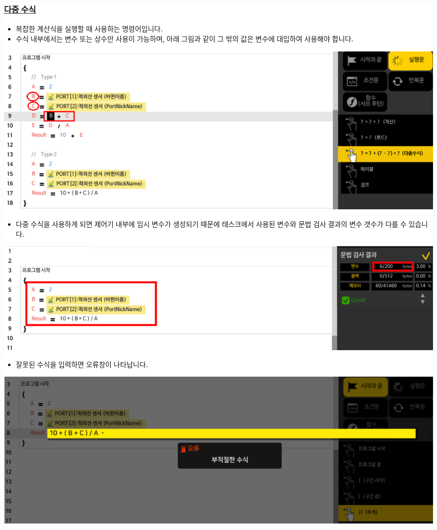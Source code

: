 ### [다중 수식](#다중-수식)

- 복잡한 계산식을 실행할 때 사용하는 명령어입니다.
- 수식 내부에서는 변수 또는 상수만 사용이 가능하며, 아래 그림과 같이 그 밖의 값은 변수에 대입하여 사용해야 합니다.


![](/assets/images/sw/rplus_task3/multiple_expression_1.png)


- 다중 수식을 사용하게 되면 제어기 내부에 임시 변수가 생성되기 때문에 태스크에서 사용된 변수와 문법 검사 결과의 변수 갯수가 다를 수 있습니다.

![](/assets/images/sw/rplus_task3/multiple_expression_2.png)

- 잘못된 수식을 입력하면 오류창이 나타납니다.

![](/assets/images/sw/rplus_task3/multiple_expression_3.png)
